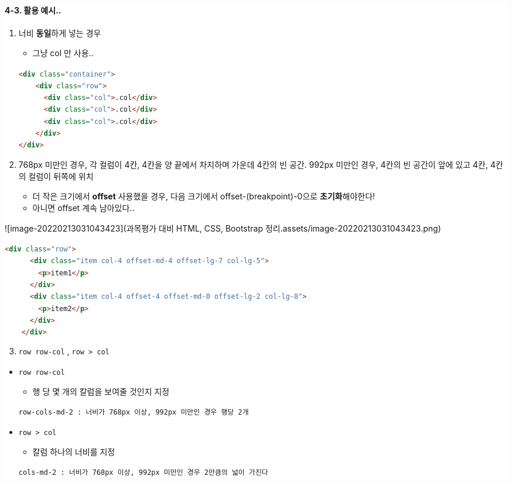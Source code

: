 
#### 4-3. 활용 예시.. 

1. 너비 **동일**하게 넣는 경우 

   - 그냥 col 만 사용.. 

   ```html
   <div class="container">
       <div class="row">
         <div class="col">.col</div>
         <div class="col">.col</div>
         <div class="col">.col</div>
       </div>
   </div>
   ```



2. 768px 미만인 경우, 각 컬럼이 4칸, 4칸을 양 끝에서 차지하며 가운데 4칸의 빈 공간.  992px 미만인 경우, 4칸의 빈 공간이 앞에 있고 4칸, 4칸의 컬럼이 뒤쪽에 위치
   - 더 작은 크기에서 **offset** 사용했을 경우, 다음 크기에서 offset-(breakpoint)-0으로 **초기화**해야한다! 
   - 아니면 offset 계속 남아있다.. 

![image-20220213031043423](과목평가 대비 HTML, CSS, Bootstrap 정리.assets/image-20220213031043423.png)

```html
<div class="row">
      <div class="item col-4 offset-md-4 offset-lg-7 col-lg-5">
        <p>item1</p>
      </div>
      <div class="item col-4 offset-4 offset-md-0 offset-lg-2 col-lg-8">
        <p>item2</p>
      </div>
    </div>
```



3.  `row row-col` , `row > col` 

- `row row-col` 

  - 행 당 몇 개의 칼럼을 보여줄 것인지 지정 

  ```html
  row-cols-md-2 : 너비가 768px 이상, 992px 미만인 경우 행당 2개
  ```

- `row > col` 

  - 칼럼 하나의 너비를 지정 

  ```html
  cols-md-2 : 너비가 768px 이상, 992px 미만인 경우 2만큼의 넓이 가진다
  ```

  